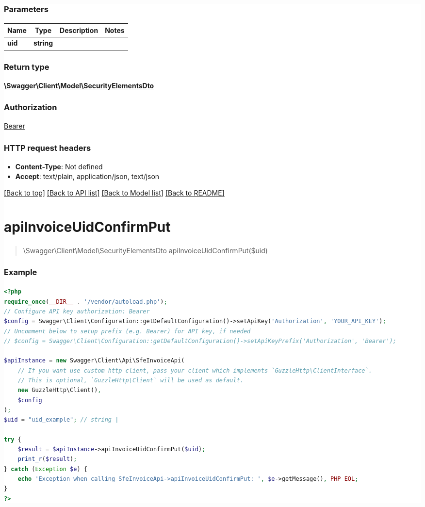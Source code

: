 ### Parameters

Name | Type | Description  | Notes
------------- | ------------- | ------------- | -------------
 **uid** | **string**|  |

### Return type

[**\Swagger\Client\Model\SecurityElementsDto**](../Model/SecurityElementsDto.md)

### Authorization

[Bearer](../../README.md#Bearer)

### HTTP request headers

 - **Content-Type**: Not defined
 - **Accept**: text/plain, application/json, text/json

[[Back to top]](#) [[Back to API list]](../../README.md#documentation-for-api-endpoints) [[Back to Model list]](../../README.md#documentation-for-models) [[Back to README]](../../README.md)

# **apiInvoiceUidConfirmPut**
> \Swagger\Client\Model\SecurityElementsDto apiInvoiceUidConfirmPut($uid)



### Example
```php
<?php
require_once(__DIR__ . '/vendor/autoload.php');
// Configure API key authorization: Bearer
$config = Swagger\Client\Configuration::getDefaultConfiguration()->setApiKey('Authorization', 'YOUR_API_KEY');
// Uncomment below to setup prefix (e.g. Bearer) for API key, if needed
// $config = Swagger\Client\Configuration::getDefaultConfiguration()->setApiKeyPrefix('Authorization', 'Bearer');

$apiInstance = new Swagger\Client\Api\SfeInvoiceApi(
    // If you want use custom http client, pass your client which implements `GuzzleHttp\ClientInterface`.
    // This is optional, `GuzzleHttp\Client` will be used as default.
    new GuzzleHttp\Client(),
    $config
);
$uid = "uid_example"; // string | 

try {
    $result = $apiInstance->apiInvoiceUidConfirmPut($uid);
    print_r($result);
} catch (Exception $e) {
    echo 'Exception when calling SfeInvoiceApi->apiInvoiceUidConfirmPut: ', $e->getMessage(), PHP_EOL;
}
?>
```
